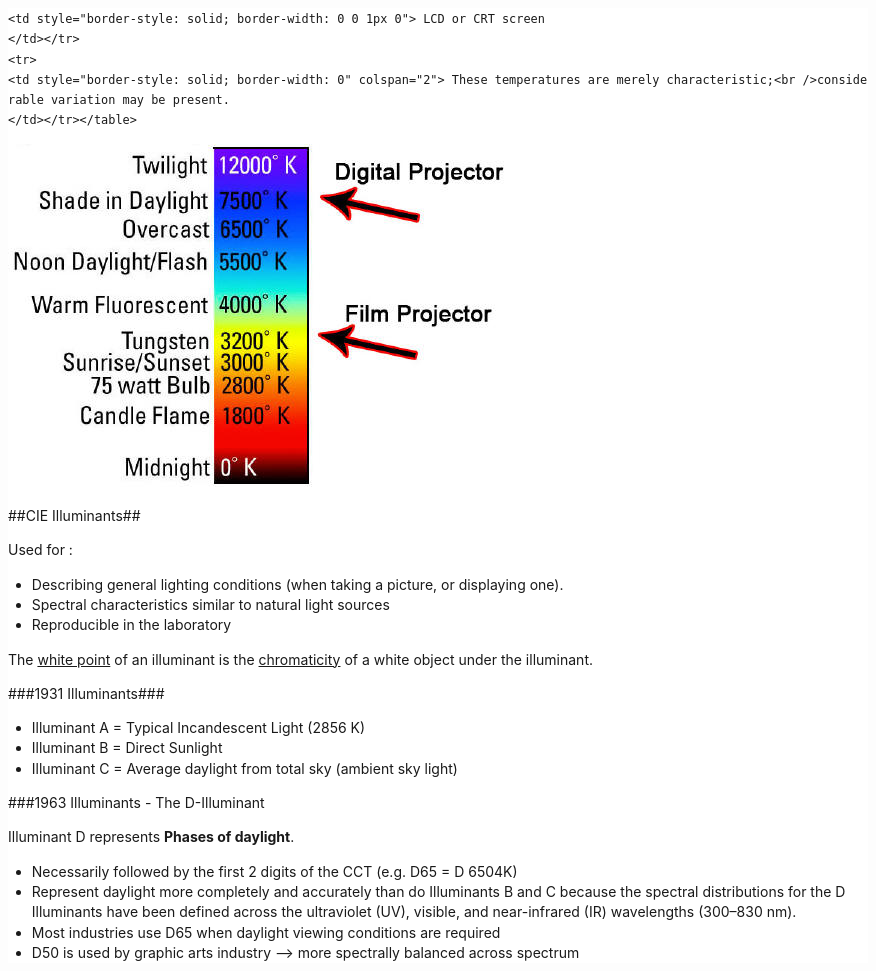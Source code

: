 	<td style="border-style: solid; border-width: 0 0 1px 0"> LCD or CRT screen
	</td></tr>
	<tr>
	<td style="border-style: solid; border-width: 0" colspan="2"> These temperatures are merely characteristic;<br />considerable variation may be present.
	</td></tr></table>

![File:color-temperature_small.jpg|303px](../images/Colorimetry/color-temperature_small.jpg)

</span>


##CIE Illuminants##

Used for :

* Describing general lighting conditions (when taking a picture, or displaying one).
* Spectral characteristics similar to natural light sources
* Reproducible in the laboratory

The [white point](ColorProfile/#white-point) of an illuminant is the [chromaticity](ColorSpace/#cie-xyy) of a white object under the illuminant.


###1931 Illuminants###

* Illuminant A = Typical Incandescent Light (2856 K)
* Illuminant B = Direct Sunlight
* Illuminant C = Average daylight from total sky (ambient sky light)


###1963 Illuminants - The D-Illuminant

Illuminant D represents **Phases of daylight**.

* Necessarily followed by the first 2 digits of the CCT (e.g. D65 = D 6504K)
* Represent daylight more completely and accurately than do Illuminants B and C because the spectral distributions for the D Illuminants have been defined across the ultraviolet (UV), visible, and near-infrared (IR) wavelengths (300–830 nm).
* Most industries use D65 when daylight viewing conditions are required
* D50 is used by graphic arts industry --> more spectrally balanced across spectrum
